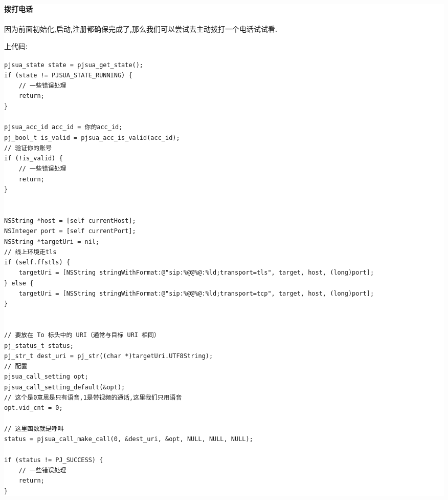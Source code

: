 
#### 拨打电话

因为前面初始化,启动,注册都确保完成了,那么我们可以尝试去主动拨打一个电话试试看.

上代码:

```objc
pjsua_state state = pjsua_get_state();
if (state != PJSUA_STATE_RUNNING) {
    // 一些错误处理
    return;
}

pjsua_acc_id acc_id = 你的acc_id;
pj_bool_t is_valid = pjsua_acc_is_valid(acc_id);
// 验证你的账号
if (!is_valid) {
    // 一些错误处理
    return;
}


NSString *host = [self currentHost];
NSInteger port = [self currentPort];
NSString *targetUri = nil;
// 线上环境走tls
if (self.ffstls) {
    targetUri = [NSString stringWithFormat:@"sip:%@@%@:%ld;transport=tls", target, host, (long)port];
} else {
    targetUri = [NSString stringWithFormat:@"sip:%@@%@:%ld;transport=tcp", target, host, (long)port];
}


// 要放在 To 标头中的 URI（通常与目标 URI 相同）
pj_status_t status;
pj_str_t dest_uri = pj_str((char *)targetUri.UTF8String);
// 配置
pjsua_call_setting opt;
pjsua_call_setting_default(&opt);
// 这个是0意思是只有语音,1是带视频的通话,这里我们只用语音
opt.vid_cnt = 0;

// 这里函数就是呼叫
status = pjsua_call_make_call(0, &dest_uri, &opt, NULL, NULL, NULL);

if (status != PJ_SUCCESS) {
    // 一些错误处理
    return;
}
```
